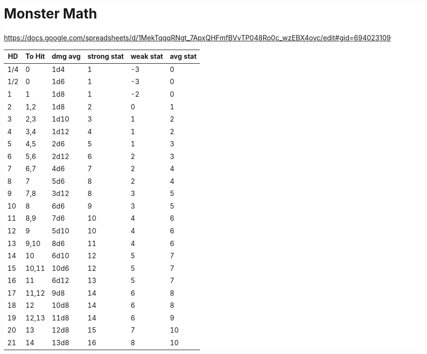 # Monster Math

https://docs.google.com/spreadsheets/d/1MekTqqqRNgt_7ApxQHFmfBVvTP048Ro0c_wzEBX4ovc/edit#gid=694023109










| HD  | To Hit | dmg avg | strong stat | weak stat | avg stat |
| --- | ------ | ------- | ----------- | --------- | -------- |
| 1/4 | 0      | 1d4     | 1           | -3        | 0        |
| 1/2 | 0      | 1d6     | 1           | -3        | 0        |
| 1   | 1      | 1d8     | 1           | -2        | 0        |
| 2   | 1,2    | 1d8     | 2           | 0         | 1        |
| 3   | 2,3    | 1d10    | 3           | 1         | 2        |
| 4   | 3,4    | 1d12    | 4           | 1         | 2        |
| 5   | 4,5    | 2d6     | 5           | 1         | 3        |
| 6   | 5,6    | 2d12    | 6           | 2         | 3        |
| 7   | 6,7    | 4d6     | 7           | 2         | 4        |
| 8   | 7      | 5d6     | 8           | 2         | 4        |
| 9   | 7,8    | 3d12    | 8           | 3         | 5        |
| 10  | 8      | 6d6     | 9           | 3         | 5        |
| 11  | 8,9    | 7d6     | 10          | 4         | 6        |
| 12  | 9      | 5d10    | 10          | 4         | 6        |
| 13  | 9,10   | 8d6     | 11          | 4         | 6        |
| 14  | 10     | 6d10    | 12          | 5         | 7        |
| 15  | 10,11  | 10d6    | 12          | 5         | 7        |
| 16  | 11     | 6d12    | 13          | 5         | 7        |
| 17  | 11,12  | 9d8     | 14          | 6         | 8        |
| 18  | 12     | 10d8    | 14          | 6         | 8        |
| 19  | 12,13  | 11d8    | 14          | 6         | 9        |
| 20  | 13     | 12d8    | 15          | 7         | 10        |
| 21  | 14     | 13d8    | 16          | 8         | 10        |
